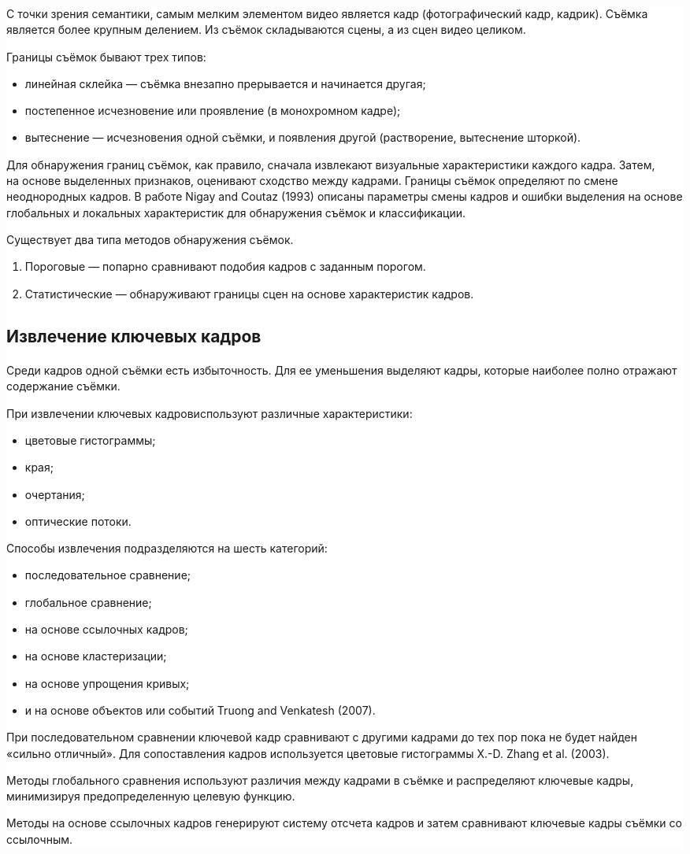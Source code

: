 С точки зрения семантики, самым мелким элементом видео является кадр (фотографический кадр, кадрик). Съёмка является более крупным делением. Из съёмок складываются сцены, а из сцен видео целиком.

Границы съёмок бывают трех типов:

-   линейная склейка — съёмка внезапно прерывается и начинается другая;

-   постепенное исчезновение или проявление (в монохромном кадре);

-   вытеснение — исчезновения одной съёмки, и появления другой (растворение, вытеснение шторкой).

Для обнаружения границ съёмок, как правило, сначала извлекают визуальные характеристики каждого кадра. Затем, на основе выделенных признаков, оценивают сходство между кадрами. Границы съёмок определяют по смене неоднородных кадров. В работе Nigay and Coutaz (1993) описаны параметры смены кадров и ошибки выделения на основе глобальных и локальных характеристик для обнаружения съёмок и классификации.

Существует два типа методов обнаружения съёмок.

1.  Пороговые — попарно сравнивают подобия кадров с заданным порогом.

2.  Статистические — обнаруживают границы сцен на основе характеристик кадров.

Извлечение ключевых кадров
--------------------------

Среди кадров одной съёмки есть избыточность. Для ее уменьшения выделяют кадры, которые наиболее полно отражают содержание съёмки.

При извлечении ключевых кадровиспользуют различные характеристики:

-   цветовые гистограммы;

-   края;

-   очертания;

-   оптические потоки.

Способы извлечения подразделяются на шесть категорий:

-   последовательное сравнение;

-   глобальное сравнение;

-   на основе ссылочных кадров;

-   на основе кластеризации;

-   на основе упрощения кривых;

-   и на основе объектов или событий Truong and Venkatesh (2007).

При последовательном сравнении ключевой кадр сравнивают с другими кадрами до тех пор пока не будет найден «сильно отличный». Для сопоставления кадров используется цветовые гистограммы X.-D. Zhang et al. (2003).

Методы глобального сравнения используют различия между кадрами в съёмке и распределяют ключевые кадры, минимизируя предопределенную целевую функцию.

Методы на основе ссылочных кадров генерируют систему отсчета кадров и затем сравнивают ключевые кадры съёмки со ссылочным.
